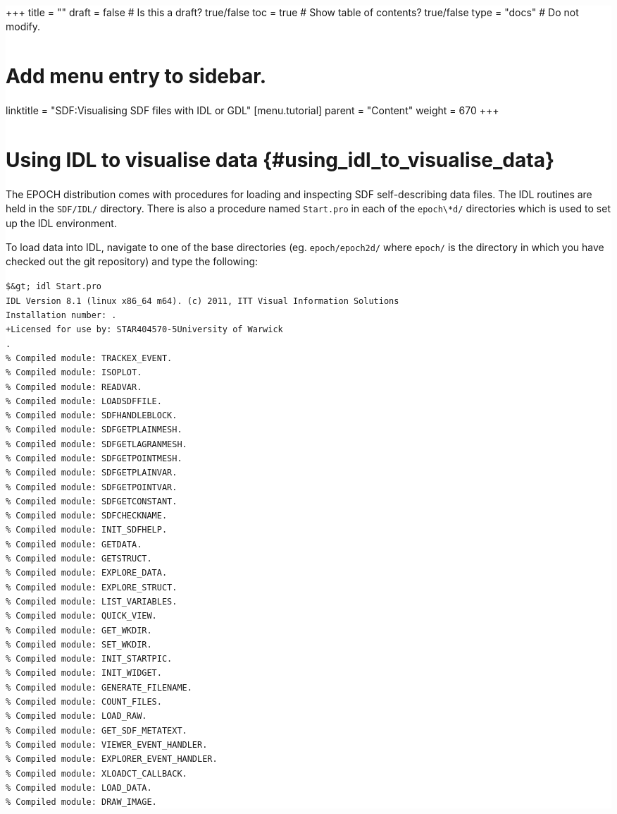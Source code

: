 +++
title = ""
draft = false  # Is this a draft? true/false
toc = true  # Show table of contents? true/false
type = "docs"  # Do not modify.

# Add menu entry to sidebar.
linktitle = "SDF:Visualising SDF files with IDL or GDL"
[menu.tutorial]
  parent = "Content"
  weight = 670
+++

# Using IDL to visualise data {#using_idl_to_visualise_data}

The EPOCH distribution comes with procedures for loading and inspecting
SDF self-describing data files. The IDL routines are held in the
`SDF/IDL/` directory. There is also a procedure named
`Start.pro` in each of the `epoch\*d/` directories
which is used to set up the IDL environment.

To load data into IDL, navigate to one of the base directories (eg.
`epoch/epoch2d/` where `epoch/` is the directory in which you have
checked out the git repository) and type the following:

    $&gt; idl Start.pro
    IDL Version 8.1 (linux x86_64 m64). (c) 2011, ITT Visual Information Solutions
    Installation number: .
    +Licensed for use by: STAR404570-5University of Warwick
    .
    % Compiled module: TRACKEX_EVENT.
    % Compiled module: ISOPLOT.
    % Compiled module: READVAR.
    % Compiled module: LOADSDFFILE.
    % Compiled module: SDFHANDLEBLOCK.
    % Compiled module: SDFGETPLAINMESH.
    % Compiled module: SDFGETLAGRANMESH.
    % Compiled module: SDFGETPOINTMESH.
    % Compiled module: SDFGETPLAINVAR.
    % Compiled module: SDFGETPOINTVAR.
    % Compiled module: SDFGETCONSTANT.
    % Compiled module: SDFCHECKNAME.
    % Compiled module: INIT_SDFHELP.
    % Compiled module: GETDATA.
    % Compiled module: GETSTRUCT.
    % Compiled module: EXPLORE_DATA.
    % Compiled module: EXPLORE_STRUCT.
    % Compiled module: LIST_VARIABLES.
    % Compiled module: QUICK_VIEW.
    % Compiled module: GET_WKDIR.
    % Compiled module: SET_WKDIR.
    % Compiled module: INIT_STARTPIC.
    % Compiled module: INIT_WIDGET.
    % Compiled module: GENERATE_FILENAME.
    % Compiled module: COUNT_FILES.
    % Compiled module: LOAD_RAW.
    % Compiled module: GET_SDF_METATEXT.
    % Compiled module: VIEWER_EVENT_HANDLER.
    % Compiled module: EXPLORER_EVENT_HANDLER.
    % Compiled module: XLOADCT_CALLBACK.
    % Compiled module: LOAD_DATA.
    % Compiled module: DRAW_IMAGE.